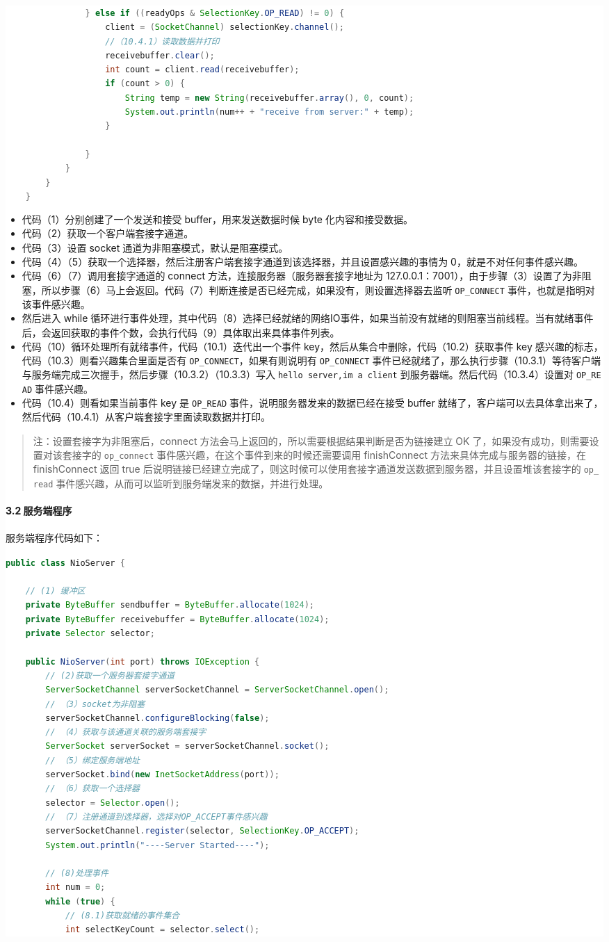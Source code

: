 ```java
                } else if ((readyOps & SelectionKey.OP_READ) != 0) {
                    client = (SocketChannel) selectionKey.channel();
                    //（10.4.1）读取数据并打印
                    receivebuffer.clear();
                    int count = client.read(receivebuffer);
                    if (count > 0) {
                        String temp = new String(receivebuffer.array(), 0, count);
                        System.out.println(num++ + "receive from server:" + temp);
                    }

                }
            }
        }
    }
```

- 代码（1）分别创建了一个发送和接受 buffer，用来发送数据时候 byte 化内容和接受数据。
- 代码（2）获取一个客户端套接字通道。
- 代码（3）设置 socket 通道为非阻塞模式，默认是阻塞模式。
- 代码（4）（5）获取一个选择器，然后注册客户端套接字通道到该选择器，并且设置感兴趣的事情为 0，就是不对任何事件感兴趣。
- 代码（6）（7）调用套接字通道的 connect 方法，连接服务器（服务器套接字地址为 127.0.0.1：7001），由于步骤（3）设置了为非阻塞，所以步骤（6）马上会返回。代码（7）判断连接是否已经完成，如果没有，则设置选择器去监听 `OP_CONNECT` 事件，也就是指明对该事件感兴趣。
- 然后进入 while 循环进行事件处理，其中代码（8）选择已经就绪的网络IO事件，如果当前没有就绪的则阻塞当前线程。当有就绪事件后，会返回获取的事件个数，会执行代码（9）具体取出来具体事件列表。
- 代码（10）循环处理所有就绪事件，代码（10.1）迭代出一个事件 key，然后从集合中删除，代码（10.2）获取事件 key 感兴趣的标志，代码（10.3）则看兴趣集合里面是否有 `OP_CONNECT`，如果有则说明有 `OP_CONNECT` 事件已经就绪了，那么执行步骤（10.3.1）等待客户端与服务端完成三次握手，然后步骤（10.3.2）（10.3.3）写入 `hello server,im a client` 到服务器端。然后代码（10.3.4）设置对 `OP_READ` 事件感兴趣。
- 代码（10.4）则看如果当前事件 key 是 `OP_READ` 事件，说明服务器发来的数据已经在接受 buffer 就绪了，客户端可以去具体拿出来了，然后代码（10.4.1）从客户端套接字里面读取数据并打印。

> 注：设置套接字为非阻塞后，connect 方法会马上返回的，所以需要根据结果判断是否为链接建立 OK 了，如果没有成功，则需要设置对该套接字的 `op_connect` 事件感兴趣，在这个事件到来的时候还需要调用 finishConnect 方法来具体完成与服务器的链接，在 finishConnect 返回 true 后说明链接已经建立完成了，则这时候可以使用套接字通道发送数据到服务器，并且设置堆该套接字的 `op_read` 事件感兴趣，从而可以监听到服务端发来的数据，并进行处理。

#### 3.2 服务端程序

服务端程序代码如下：

```Java
public class NioServer {

    // (1) 缓冲区
    private ByteBuffer sendbuffer = ByteBuffer.allocate(1024);
    private ByteBuffer receivebuffer = ByteBuffer.allocate(1024);
    private Selector selector;

    public NioServer(int port) throws IOException {
        // (2)获取一个服务器套接字通道
        ServerSocketChannel serverSocketChannel = ServerSocketChannel.open();
        // （3）socket为非阻塞
        serverSocketChannel.configureBlocking(false);
        // （4）获取与该通道关联的服务端套接字
        ServerSocket serverSocket = serverSocketChannel.socket();
        // （5）绑定服务端地址
        serverSocket.bind(new InetSocketAddress(port));
        // （6）获取一个选择器
        selector = Selector.open();
        // （7）注册通道到选择器，选择对OP_ACCEPT事件感兴趣
        serverSocketChannel.register(selector, SelectionKey.OP_ACCEPT);
        System.out.println("----Server Started----");

        // (8)处理事件
        int num = 0;
        while (true) {
            // (8.1)获取就绪的事件集合
            int selectKeyCount = selector.select();
```